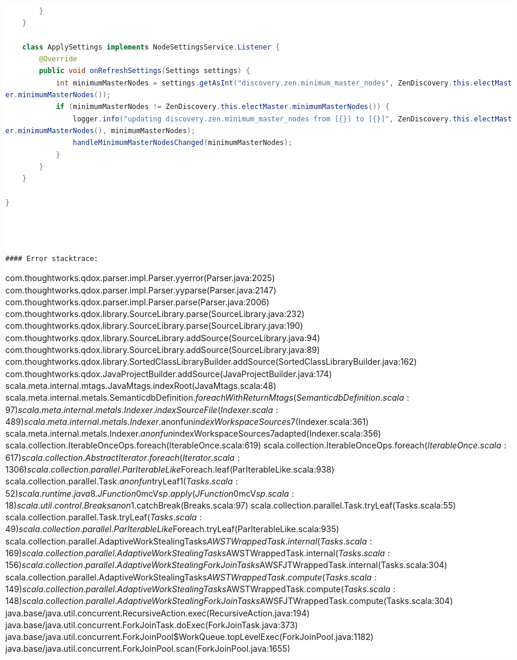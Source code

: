```java
        }
    }

    class ApplySettings implements NodeSettingsService.Listener {
        @Override
        public void onRefreshSettings(Settings settings) {
            int minimumMasterNodes = settings.getAsInt("discovery.zen.minimum_master_nodes", ZenDiscovery.this.electMaster.minimumMasterNodes());
            if (minimumMasterNodes != ZenDiscovery.this.electMaster.minimumMasterNodes()) {
                logger.info("updating discovery.zen.minimum_master_nodes from [{}] to [{}]", ZenDiscovery.this.electMaster.minimumMasterNodes(), minimumMasterNodes);
                handleMinimumMasterNodesChanged(minimumMasterNodes);
            }
        }
    }

}
```

```



#### Error stacktrace:

```
com.thoughtworks.qdox.parser.impl.Parser.yyerror(Parser.java:2025)
	com.thoughtworks.qdox.parser.impl.Parser.yyparse(Parser.java:2147)
	com.thoughtworks.qdox.parser.impl.Parser.parse(Parser.java:2006)
	com.thoughtworks.qdox.library.SourceLibrary.parse(SourceLibrary.java:232)
	com.thoughtworks.qdox.library.SourceLibrary.parse(SourceLibrary.java:190)
	com.thoughtworks.qdox.library.SourceLibrary.addSource(SourceLibrary.java:94)
	com.thoughtworks.qdox.library.SourceLibrary.addSource(SourceLibrary.java:89)
	com.thoughtworks.qdox.library.SortedClassLibraryBuilder.addSource(SortedClassLibraryBuilder.java:162)
	com.thoughtworks.qdox.JavaProjectBuilder.addSource(JavaProjectBuilder.java:174)
	scala.meta.internal.mtags.JavaMtags.indexRoot(JavaMtags.scala:48)
	scala.meta.internal.metals.SemanticdbDefinition$.foreachWithReturnMtags(SemanticdbDefinition.scala:97)
	scala.meta.internal.metals.Indexer.indexSourceFile(Indexer.scala:489)
	scala.meta.internal.metals.Indexer.$anonfun$indexWorkspaceSources$7(Indexer.scala:361)
	scala.meta.internal.metals.Indexer.$anonfun$indexWorkspaceSources$7$adapted(Indexer.scala:356)
	scala.collection.IterableOnceOps.foreach(IterableOnce.scala:619)
	scala.collection.IterableOnceOps.foreach$(IterableOnce.scala:617)
	scala.collection.AbstractIterator.foreach(Iterator.scala:1306)
	scala.collection.parallel.ParIterableLike$Foreach.leaf(ParIterableLike.scala:938)
	scala.collection.parallel.Task.$anonfun$tryLeaf$1(Tasks.scala:52)
	scala.runtime.java8.JFunction0$mcV$sp.apply(JFunction0$mcV$sp.scala:18)
	scala.util.control.Breaks$$anon$1.catchBreak(Breaks.scala:97)
	scala.collection.parallel.Task.tryLeaf(Tasks.scala:55)
	scala.collection.parallel.Task.tryLeaf$(Tasks.scala:49)
	scala.collection.parallel.ParIterableLike$Foreach.tryLeaf(ParIterableLike.scala:935)
	scala.collection.parallel.AdaptiveWorkStealingTasks$AWSTWrappedTask.internal(Tasks.scala:169)
	scala.collection.parallel.AdaptiveWorkStealingTasks$AWSTWrappedTask.internal$(Tasks.scala:156)
	scala.collection.parallel.AdaptiveWorkStealingForkJoinTasks$AWSFJTWrappedTask.internal(Tasks.scala:304)
	scala.collection.parallel.AdaptiveWorkStealingTasks$AWSTWrappedTask.compute(Tasks.scala:149)
	scala.collection.parallel.AdaptiveWorkStealingTasks$AWSTWrappedTask.compute$(Tasks.scala:148)
	scala.collection.parallel.AdaptiveWorkStealingForkJoinTasks$AWSFJTWrappedTask.compute(Tasks.scala:304)
	java.base/java.util.concurrent.RecursiveAction.exec(RecursiveAction.java:194)
	java.base/java.util.concurrent.ForkJoinTask.doExec(ForkJoinTask.java:373)
	java.base/java.util.concurrent.ForkJoinPool$WorkQueue.topLevelExec(ForkJoinPool.java:1182)
	java.base/java.util.concurrent.ForkJoinPool.scan(ForkJoinPool.java:1655)